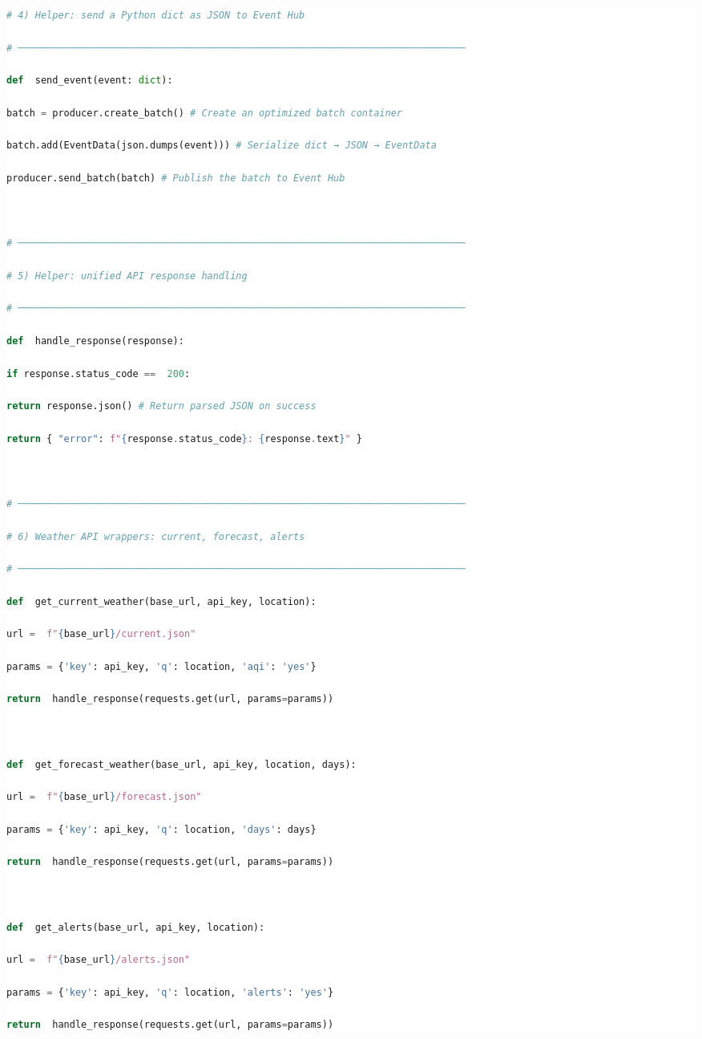 ```python
# 4) Helper: send a Python dict as JSON to Event Hub

# ──────────────────────────────────────────────────────────────────────────────

def  send_event(event: dict):

batch = producer.create_batch() # Create an optimized batch container

batch.add(EventData(json.dumps(event))) # Serialize dict → JSON → EventData

producer.send_batch(batch) # Publish the batch to Event Hub

  

# ──────────────────────────────────────────────────────────────────────────────

# 5) Helper: unified API response handling

# ──────────────────────────────────────────────────────────────────────────────

def  handle_response(response):

if response.status_code ==  200:

return response.json() # Return parsed JSON on success

return { "error": f"{response.status_code}: {response.text}" }

  

# ──────────────────────────────────────────────────────────────────────────────

# 6) Weather API wrappers: current, forecast, alerts

# ──────────────────────────────────────────────────────────────────────────────

def  get_current_weather(base_url, api_key, location):

url =  f"{base_url}/current.json"

params = {'key': api_key, 'q': location, 'aqi': 'yes'}

return  handle_response(requests.get(url, params=params))

  

def  get_forecast_weather(base_url, api_key, location, days):

url =  f"{base_url}/forecast.json"

params = {'key': api_key, 'q': location, 'days': days}

return  handle_response(requests.get(url, params=params))

  

def  get_alerts(base_url, api_key, location):

url =  f"{base_url}/alerts.json"

params = {'key': api_key, 'q': location, 'alerts': 'yes'}

return  handle_response(requests.get(url, params=params))
```